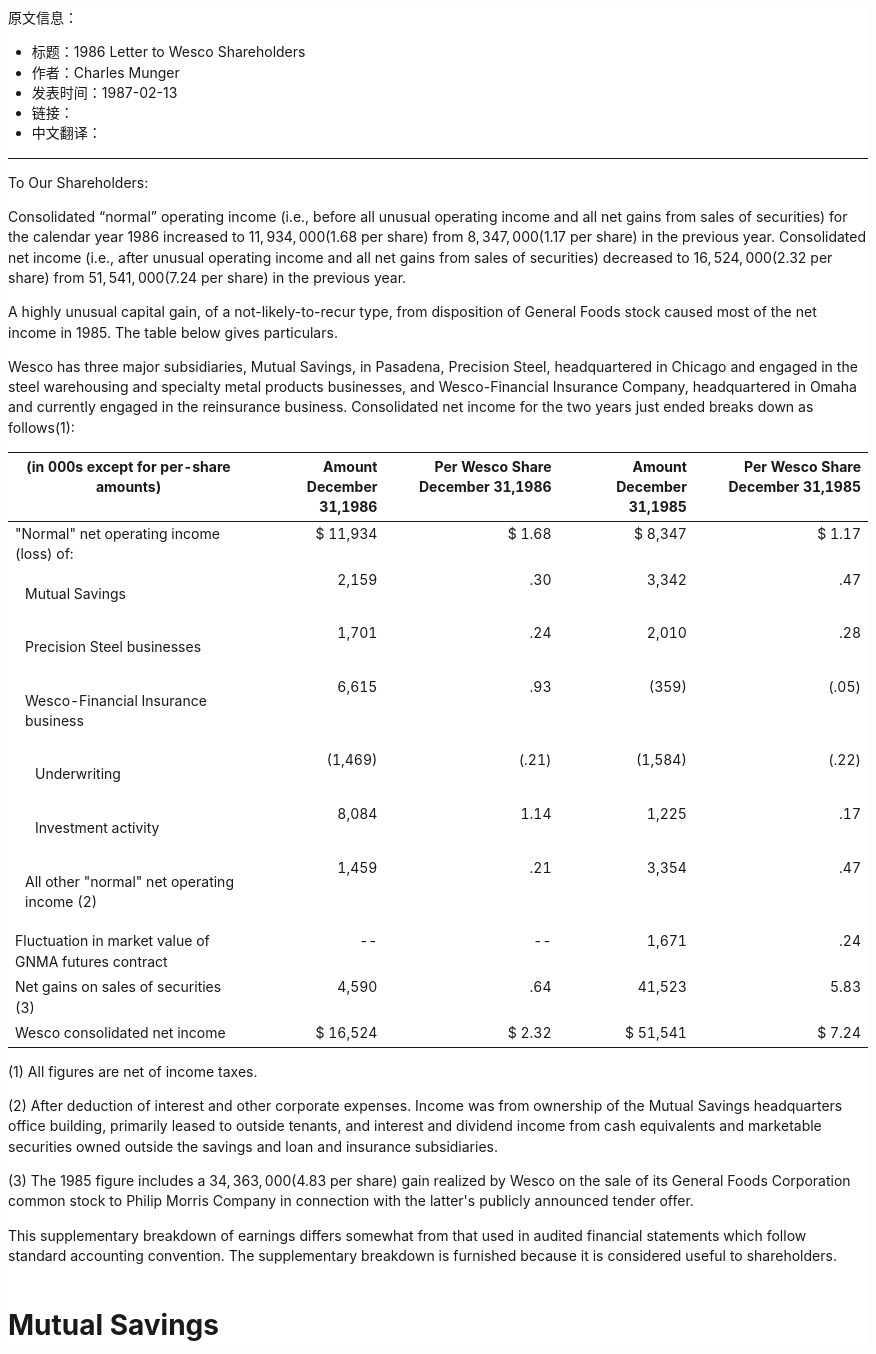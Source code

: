 原文信息：

- 标题：1986 Letter to Wesco Shareholders
- 作者：Charles Munger
- 发表时间：1987-02-13
- 链接：
- 中文翻译：

---

To Our Shareholders:

Consolidated “normal” operating income (i.e., before all unusual operating income and all net gains from sales of securities) for the calendar year 1986 increased to $11,934,000 ($1.68 per share) from $8,347,000 ($1.17 per share) in the previous year. Consolidated net income (i.e., after unusual operating income and all net gains from sales of securities) decreased to $16,524,000 ($2.32 per share) from $51,541,000 ($7.24 per share) in the previous year.

A highly unusual capital gain, of a not-likely-to-recur type, from disposition of General Foods stock caused most of the net income in 1985. The table below gives particulars.

Wesco has three major subsidiaries, Mutual Savings, in Pasadena, Precision Steel, headquartered in Chicago and engaged in the steel warehousing and specialty metal products businesses, and Wesco-Financial Insurance Company, headquartered in Omaha and currently engaged in the reinsurance business. Consolidated net income for the two years just ended breaks down as follows(1):

(in 000s except for per-share amounts)|Amount December 31,1986|Per Wesco Share December 31,1986|Amount December 31,1985|Per Wesco Share December 31,1985
---|---:|---:|---:|---:
"Normal" net operating income (loss) of:|$ 11,934|$ 1.68|$ 8,347|$ 1.17
 <p style="padding-left:10px">Mutual Savings</p>|2,159|.30|3,342|.47
 <p style="padding-left:10px">Precision Steel businesses</p>|1,701|.24|2,010|.28
 <p style="padding-left:10px">Wesco-Financial Insurance business</p>|6,615|.93|(359)|(.05)
 <p style="padding-left:20px">Underwriting</p>|(1,469)|(.21)|(1,584)|(.22)
 <p style="padding-left:20px">Investment activity</p>|8,084|1.14|1,225|.17
 <p style="padding-left:10px">All other "normal" net operating income (2)</p>|1,459|.21|3,354|.47
Fluctuation in market value of GNMA futures contract|--|--|1,671|.24
Net gains on sales of securities (3)|4,590|.64|41,523|5.83
Wesco consolidated net income|$ 16,524|$ 2.32|$ 51,541|$ 7.24

(1) All figures are net of income taxes.

(2) After deduction of interest and other corporate expenses. Income was from ownership of the Mutual Savings headquarters office building, primarily leased to outside tenants, and interest and dividend income from cash equivalents and marketable securities owned outside the savings and loan and insurance subsidiaries.

(3) The 1985 figure includes a $34,363,000 ($4.83 per share) gain realized by Wesco on the sale of its General Foods Corporation common stock to Philip Morris Company in connection with the latter's publicly announced tender offer.

This supplementary breakdown of earnings differs somewhat from that used in audited financial statements which follow standard accounting convention. The supplementary breakdown is furnished because it is considered useful to shareholders.

# Mutual Savings
